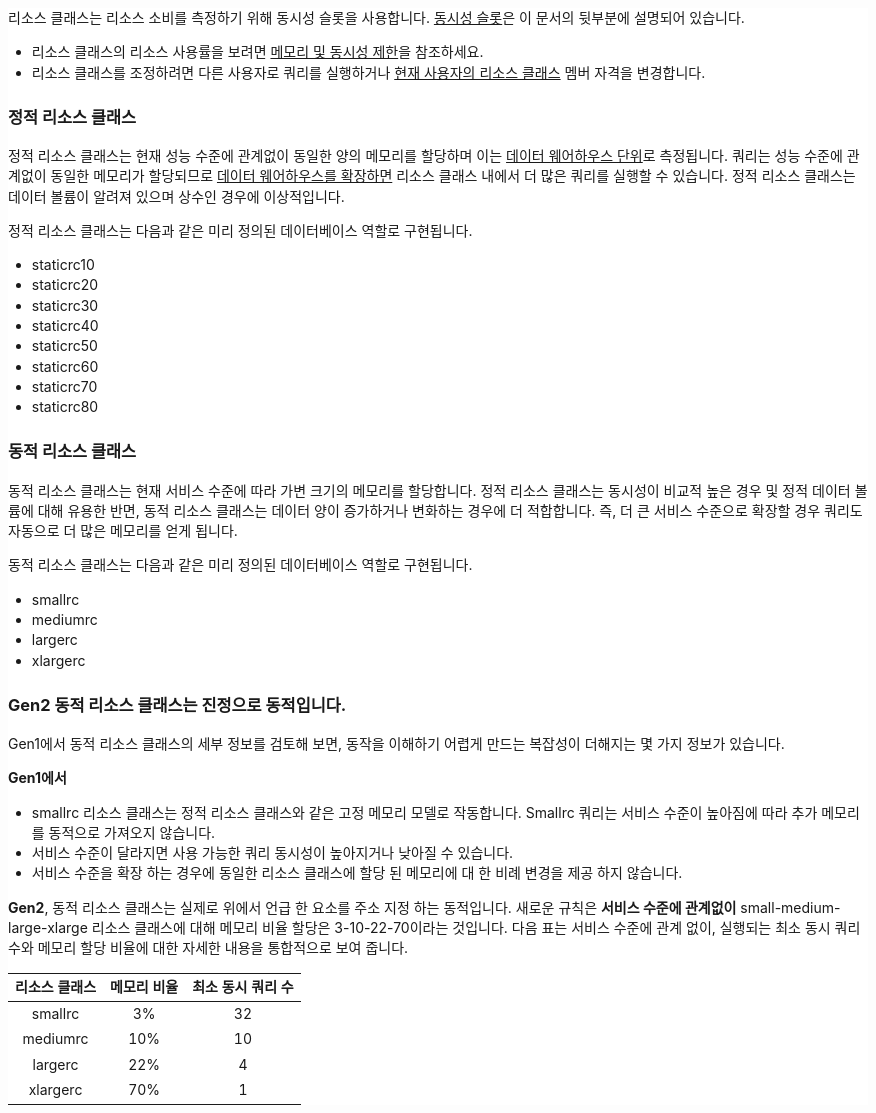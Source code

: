 리소스 클래스는 리소스 소비를 측정하기 위해 동시성 슬롯을 사용합니다.  [동시성 슬롯](#concurrency-slots)은 이 문서의 뒷부분에 설명되어 있습니다.

- 리소스 클래스의 리소스 사용률을 보려면 [ 메모리 및 동시성 제한](memory-and-concurrency-limits.md#concurrency-maximums)을 참조하세요.
- 리소스 클래스를 조정하려면 다른 사용자로 쿼리를 실행하거나 [현재 사용자의 리소스 클래스](#change-a-users-resource-class) 멤버 자격을 변경합니다.

### <a name="static-resource-classes"></a>정적 리소스 클래스

정적 리소스 클래스는 현재 성능 수준에 관계없이 동일한 양의 메모리를 할당하며 이는 [데이터 웨어하우스 단위](what-is-a-data-warehouse-unit-dwu-cdwu.md)로 측정됩니다. 쿼리는 성능 수준에 관계없이 동일한 메모리가 할당되므로 [데이터 웨어하우스를 확장하면](quickstart-scale-compute-portal.md) 리소스 클래스 내에서 더 많은 쿼리를 실행할 수 있습니다.  정적 리소스 클래스는 데이터 볼륨이 알려져 있으며 상수인 경우에 이상적입니다.

정적 리소스 클래스는 다음과 같은 미리 정의된 데이터베이스 역할로 구현됩니다.

- staticrc10
- staticrc20
- staticrc30
- staticrc40
- staticrc50
- staticrc60
- staticrc70
- staticrc80

### <a name="dynamic-resource-classes"></a>동적 리소스 클래스

동적 리소스 클래스는 현재 서비스 수준에 따라 가변 크기의 메모리를 할당합니다. 정적 리소스 클래스는 동시성이 비교적 높은 경우 및 정적 데이터 볼륨에 대해 유용한 반면, 동적 리소스 클래스는 데이터 양이 증가하거나 변화하는 경우에 더 적합합니다.  즉, 더 큰 서비스 수준으로 확장할 경우 쿼리도 자동으로 더 많은 메모리를 얻게 됩니다.  

동적 리소스 클래스는 다음과 같은 미리 정의된 데이터베이스 역할로 구현됩니다.

- smallrc
- mediumrc
- largerc
- xlargerc

### <a name="gen2-dynamic-resource-classes-are-truly-dynamic"></a>Gen2 동적 리소스 클래스는 진정으로 동적입니다.

Gen1에서 동적 리소스 클래스의 세부 정보를 검토해 보면, 동작을 이해하기 어렵게 만드는 복잡성이 더해지는 몇 가지 정보가 있습니다.

**Gen1에서**
- smallrc 리소스 클래스는 정적 리소스 클래스와 같은 고정 메모리 모델로 작동합니다.  Smallrc 쿼리는 서비스 수준이 높아짐에 따라 추가 메모리를 동적으로 가져오지 않습니다. 
- 서비스 수준이 달라지면 사용 가능한 쿼리 동시성이 높아지거나 낮아질 수 있습니다.
- 서비스 수준을 확장 하는 경우에 동일한 리소스 클래스에 할당 된 메모리에 대 한 비례 변경을 제공 하지 않습니다.

**Gen2**, 동적 리소스 클래스는 실제로 위에서 언급 한 요소를 주소 지정 하는 동적입니다.  새로운 규칙은 **서비스 수준에 관계없이** small-medium-large-xlarge 리소스 클래스에 대해 메모리 비율 할당은 3-10-22-70이라는 것입니다.  다음 표는 서비스 수준에 관계 없이, 실행되는 최소 동시 쿼리 수와 메모리 할당 비율에 대한 자세한 내용을 통합적으로 보여 줍니다.

| 리소스 클래스 | 메모리 비율 | 최소 동시 쿼리 수 |
|:--------------:|:-----------------:|:----------------------:|
| smallrc        | 3%                | 32                     |
| mediumrc       | 10%               | 10                     |
| largerc        | 22%               | 4                      |
| xlargerc       | 70%               | 1                      |
